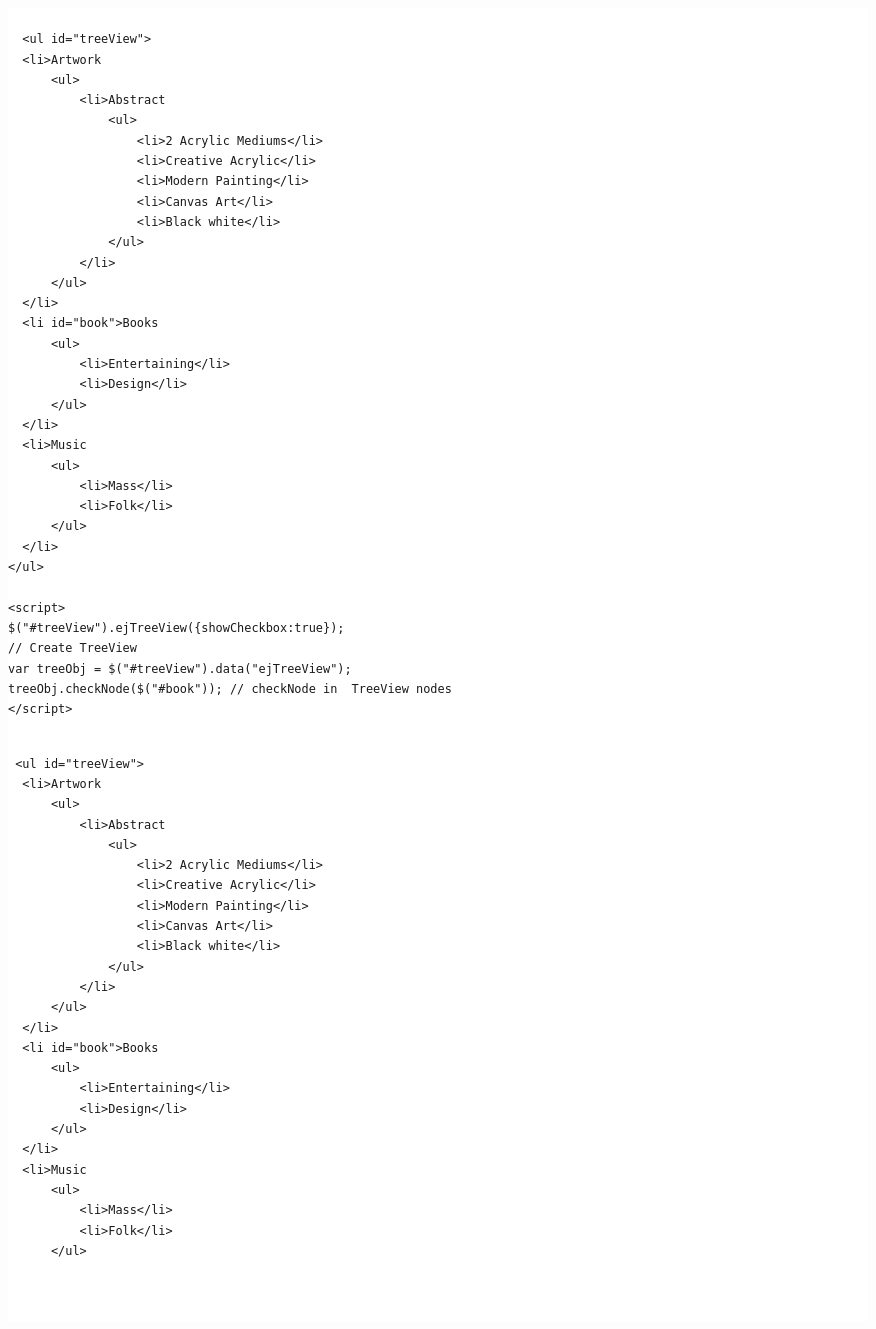 <pre class="prettyprint">
<code> 
  &lt;ul id="treeView"&gt;
  &lt;li&gt;Artwork
      &lt;ul&gt;
          &lt;li&gt;Abstract
              &lt;ul&gt;
                  &lt;li&gt;2 Acrylic Mediums&lt;/li&gt;
                  &lt;li&gt;Creative Acrylic&lt;/li&gt;
                  &lt;li&gt;Modern Painting&lt;/li&gt;
                  &lt;li&gt;Canvas Art&lt;/li&gt;
                  &lt;li&gt;Black white&lt;/li&gt;
              &lt;/ul&gt;
          &lt;/li&gt;
      &lt;/ul&gt;
  &lt;/li&gt;
  &lt;li id="book"&gt;Books
      &lt;ul&gt;
          &lt;li&gt;Entertaining&lt;/li&gt;
          &lt;li&gt;Design&lt;/li&gt;
      &lt;/ul&gt;
  &lt;/li&gt;
  &lt;li&gt;Music
      &lt;ul&gt;
          &lt;li&gt;Mass&lt;/li&gt;
          &lt;li&gt;Folk&lt;/li&gt;
      &lt;/ul&gt;
  &lt;/li&gt;
&lt;/ul&gt; 
 
&lt;script&gt;
$("#treeView").ejTreeView({showCheckbox:true});
// Create TreeView
var treeObj = $("#treeView").data("ejTreeView");
treeObj.checkNode($("#book")); // checkNode in  TreeView nodes
&lt;/script&gt;</code>
</pre>
<pre class="prettyprint">
<code> 
 &lt;ul id="treeView"&gt;
  &lt;li&gt;Artwork
      &lt;ul&gt;
          &lt;li&gt;Abstract
              &lt;ul&gt;
                  &lt;li&gt;2 Acrylic Mediums&lt;/li&gt;
                  &lt;li&gt;Creative Acrylic&lt;/li&gt;
                  &lt;li&gt;Modern Painting&lt;/li&gt;
                  &lt;li&gt;Canvas Art&lt;/li&gt;
                  &lt;li&gt;Black white&lt;/li&gt;
              &lt;/ul&gt;
          &lt;/li&gt;
      &lt;/ul&gt;
  &lt;/li&gt;
  &lt;li id="book"&gt;Books
      &lt;ul&gt;
          &lt;li&gt;Entertaining&lt;/li&gt;
          &lt;li&gt;Design&lt;/li&gt;
      &lt;/ul&gt;
  &lt;/li&gt;
  &lt;li&gt;Music
      &lt;ul&gt;
          &lt;li&gt;Mass&lt;/li&gt;
          &lt;li&gt;Folk&lt;/li&gt;
      &lt;/ul&gt;